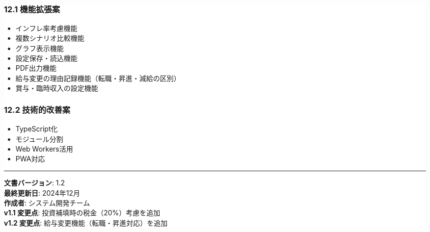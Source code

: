 ### 12.1 機能拡張案
- インフレ率考慮機能
- 複数シナリオ比較機能
- グラフ表示機能
- 設定保存・読込機能
- PDF出力機能
- 給与変更の理由記録機能（転職・昇進・減給の区別）
- 賞与・臨時収入の設定機能

### 12.2 技術的改善案
- TypeScript化
- モジュール分割
- Web Workers活用
- PWA対応

---

**文書バージョン**: 1.2  
**最終更新日**: 2024年12月  
**作成者**: システム開発チーム  
**v1.1 変更点**: 投資補填時の税金（20%）考慮を追加  
**v1.2 変更点**: 給与変更機能（転職・昇進対応）を追加 